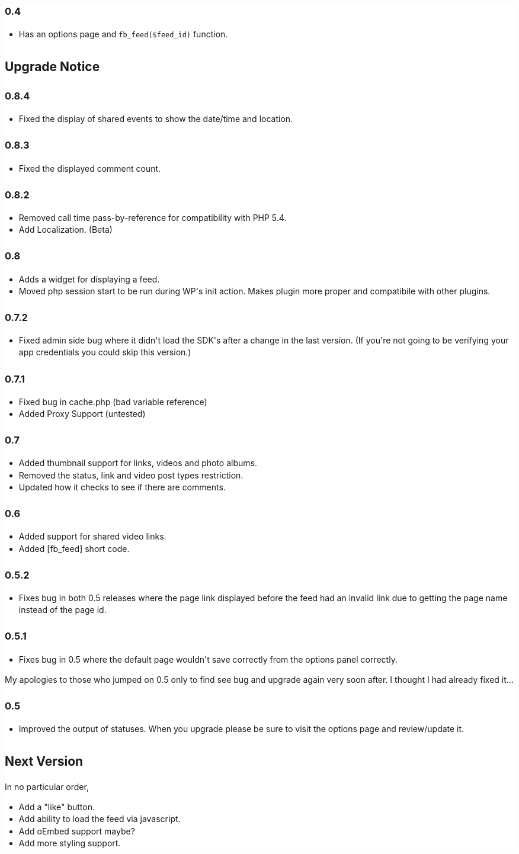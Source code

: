 ### 0.4
* Has an options page and `fb_feed($feed_id)` function. 

## Upgrade Notice

### 0.8.4
* Fixed the display of shared events to show the date/time and location.

### 0.8.3
* Fixed the displayed comment count.

### 0.8.2
* Removed call time pass-by-reference for compatibility with PHP 5.4.
* Add Localization. (Beta)

### 0.8
* Adds a widget for displaying a feed.
* Moved php session start to be run during WP's init action. Makes plugin more proper and compatibile with other plugins.

### 0.7.2
* Fixed admin side bug where it didn't load the SDK's after a change in the last version. (If you're not going to be verifying your app credentials you could skip this version.)

### 0.7.1
* Fixed bug in cache.php (bad variable reference)
* Added Proxy Support (untested)

### 0.7
* Added thumbnail support for links, videos and photo albums.
* Removed the status, link and video post types restriction.
* Updated how it checks to see if there are comments.

### 0.6
* Added support for shared video links.
* Added [fb_feed] short code.

### 0.5.2
* Fixes bug in both 0.5 releases where the page link displayed before the feed had an invalid link due to getting the page name instead of the page id.

### 0.5.1
* Fixes bug in 0.5 where the default page wouldn't save correctly from the options panel correctly.

My apologies to those who jumped on 0.5 only to find see bug and upgrade again very soon after. I thought I had already fixed it…

### 0.5
* Improved the output of statuses. When you upgrade please be sure to visit the options page and review/update it.

## Next Version

In no particular order,

* Add a "like" button.
* Add ability to load the feed via javascript.
* Add oEmbed support maybe?
* Add more styling support.